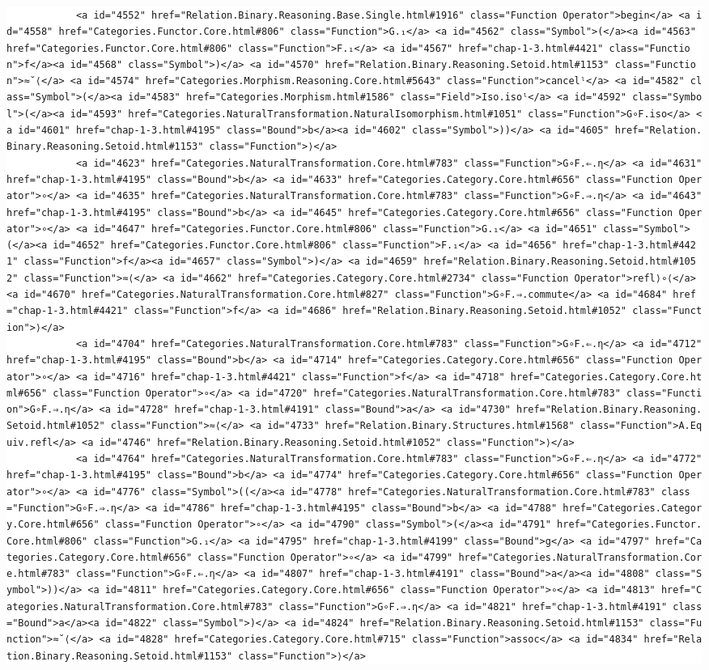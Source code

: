                 <a id="4552" href="Relation.Binary.Reasoning.Base.Single.html#1916" class="Function Operator">begin</a> <a id="4558" href="Categories.Functor.Core.html#806" class="Function">G.₁</a> <a id="4562" class="Symbol">(</a><a id="4563" href="Categories.Functor.Core.html#806" class="Function">F.₁</a> <a id="4567" href="chap-1-3.html#4421" class="Function">f</a><a id="4568" class="Symbol">)</a> <a id="4570" href="Relation.Binary.Reasoning.Setoid.html#1153" class="Function">≈˘⟨</a> <a id="4574" href="Categories.Morphism.Reasoning.Core.html#5643" class="Function">cancelˡ</a> <a id="4582" class="Symbol">(</a><a id="4583" href="Categories.Morphism.html#1586" class="Field">Iso.isoˡ</a> <a id="4592" class="Symbol">(</a><a id="4593" href="Categories.NaturalTransformation.NaturalIsomorphism.html#1051" class="Function">G∘F.iso</a> <a id="4601" href="chap-1-3.html#4195" class="Bound">b</a><a id="4602" class="Symbol">))</a> <a id="4605" href="Relation.Binary.Reasoning.Setoid.html#1153" class="Function">⟩</a>
                <a id="4623" href="Categories.NaturalTransformation.Core.html#783" class="Function">G∘F.⇐.η</a> <a id="4631" href="chap-1-3.html#4195" class="Bound">b</a> <a id="4633" href="Categories.Category.Core.html#656" class="Function Operator">∘</a> <a id="4635" href="Categories.NaturalTransformation.Core.html#783" class="Function">G∘F.⇒.η</a> <a id="4643" href="chap-1-3.html#4195" class="Bound">b</a> <a id="4645" href="Categories.Category.Core.html#656" class="Function Operator">∘</a> <a id="4647" href="Categories.Functor.Core.html#806" class="Function">G.₁</a> <a id="4651" class="Symbol">(</a><a id="4652" href="Categories.Functor.Core.html#806" class="Function">F.₁</a> <a id="4656" href="chap-1-3.html#4421" class="Function">f</a><a id="4657" class="Symbol">)</a> <a id="4659" href="Relation.Binary.Reasoning.Setoid.html#1052" class="Function">≈⟨</a> <a id="4662" href="Categories.Category.Core.html#2734" class="Function Operator">refl⟩∘⟨</a> <a id="4670" href="Categories.NaturalTransformation.Core.html#827" class="Function">G∘F.⇒.commute</a> <a id="4684" href="chap-1-3.html#4421" class="Function">f</a> <a id="4686" href="Relation.Binary.Reasoning.Setoid.html#1052" class="Function">⟩</a>
                <a id="4704" href="Categories.NaturalTransformation.Core.html#783" class="Function">G∘F.⇐.η</a> <a id="4712" href="chap-1-3.html#4195" class="Bound">b</a> <a id="4714" href="Categories.Category.Core.html#656" class="Function Operator">∘</a> <a id="4716" href="chap-1-3.html#4421" class="Function">f</a> <a id="4718" href="Categories.Category.Core.html#656" class="Function Operator">∘</a> <a id="4720" href="Categories.NaturalTransformation.Core.html#783" class="Function">G∘F.⇒.η</a> <a id="4728" href="chap-1-3.html#4191" class="Bound">a</a> <a id="4730" href="Relation.Binary.Reasoning.Setoid.html#1052" class="Function">≈⟨</a> <a id="4733" href="Relation.Binary.Structures.html#1568" class="Function">A.Equiv.refl</a> <a id="4746" href="Relation.Binary.Reasoning.Setoid.html#1052" class="Function">⟩</a>
                <a id="4764" href="Categories.NaturalTransformation.Core.html#783" class="Function">G∘F.⇐.η</a> <a id="4772" href="chap-1-3.html#4195" class="Bound">b</a> <a id="4774" href="Categories.Category.Core.html#656" class="Function Operator">∘</a> <a id="4776" class="Symbol">((</a><a id="4778" href="Categories.NaturalTransformation.Core.html#783" class="Function">G∘F.⇒.η</a> <a id="4786" href="chap-1-3.html#4195" class="Bound">b</a> <a id="4788" href="Categories.Category.Core.html#656" class="Function Operator">∘</a> <a id="4790" class="Symbol">(</a><a id="4791" href="Categories.Functor.Core.html#806" class="Function">G.₁</a> <a id="4795" href="chap-1-3.html#4199" class="Bound">g</a> <a id="4797" href="Categories.Category.Core.html#656" class="Function Operator">∘</a> <a id="4799" href="Categories.NaturalTransformation.Core.html#783" class="Function">G∘F.⇐.η</a> <a id="4807" href="chap-1-3.html#4191" class="Bound">a</a><a id="4808" class="Symbol">))</a> <a id="4811" href="Categories.Category.Core.html#656" class="Function Operator">∘</a> <a id="4813" href="Categories.NaturalTransformation.Core.html#783" class="Function">G∘F.⇒.η</a> <a id="4821" href="chap-1-3.html#4191" class="Bound">a</a><a id="4822" class="Symbol">)</a> <a id="4824" href="Relation.Binary.Reasoning.Setoid.html#1153" class="Function">≈˘⟨</a> <a id="4828" href="Categories.Category.Core.html#715" class="Function">assoc</a> <a id="4834" href="Relation.Binary.Reasoning.Setoid.html#1153" class="Function">⟩</a>